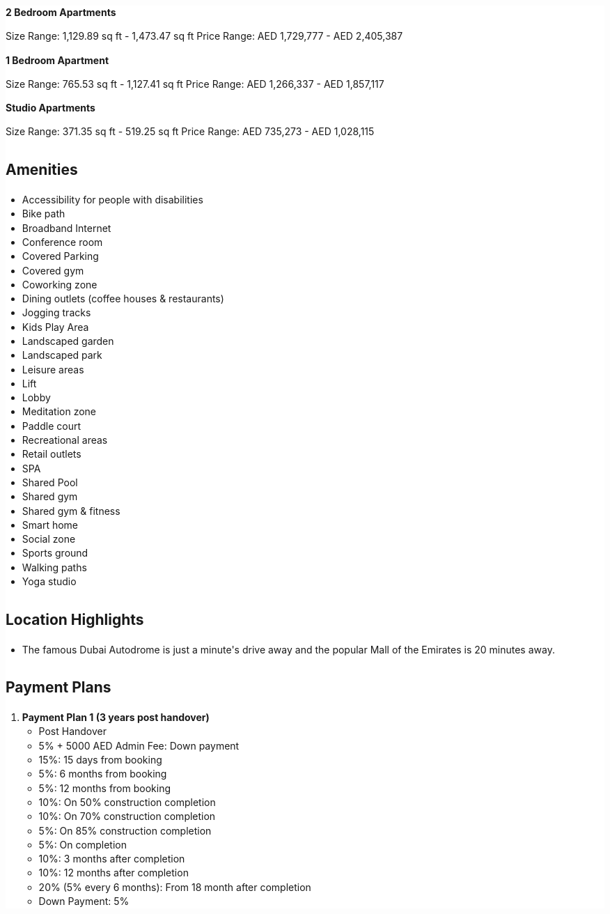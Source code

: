 **2 Bedroom Apartments**

Size Range: 1,129.89 sq ft - 1,473.47 sq ft
Price Range: AED 1,729,777 - AED 2,405,387

**1 Bedroom Apartment**

Size Range: 765.53 sq ft - 1,127.41 sq ft
Price Range: AED 1,266,337 - AED 1,857,117

**Studio Apartments**

Size Range: 371.35 sq ft - 519.25 sq ft
Price Range: AED 735,273 - AED 1,028,115

## Amenities
- Accessibility for people with disabilities
- Bike path
- Broadband Internet
- Conference room
- Covered Parking
- Covered gym
- Coworking zone
- Dining outlets  (coffee houses & restaurants)
- Jogging tracks
- Kids Play Area
- Landscaped garden
- Landscaped park
- Leisure areas
- Lift
- Lobby
- Meditation zone
- Paddle court
- Recreational areas
- Retail outlets
- SPA
- Shared Pool
- Shared gym
- Shared gym & fitness
- Smart home
- Social zone
- Sports ground
- Walking paths
- Yoga studio

## Location Highlights
- The famous Dubai Autodrome is just a minute's drive away and the popular Mall of the Emirates is 20 minutes away.

## Payment Plans
1. **Payment Plan 1 (3 years post handover)**
   - Post Handover
   - 5% + 5000 AED Admin Fee: Down payment
   - 15%: 15 days from booking
   - 5%: 6 months from booking
   - 5%: 12 months from booking
   - 10%: On 50% construction completion
   - 10%: On 70% construction completion
   - 5%: On 85% construction completion
   - 5%: On completion
   - 10%: 3 months after completion
   - 10%: 12 months after completion
   - 20% (5% every 6 months): From 18 month after completion
   - Down Payment: 5%